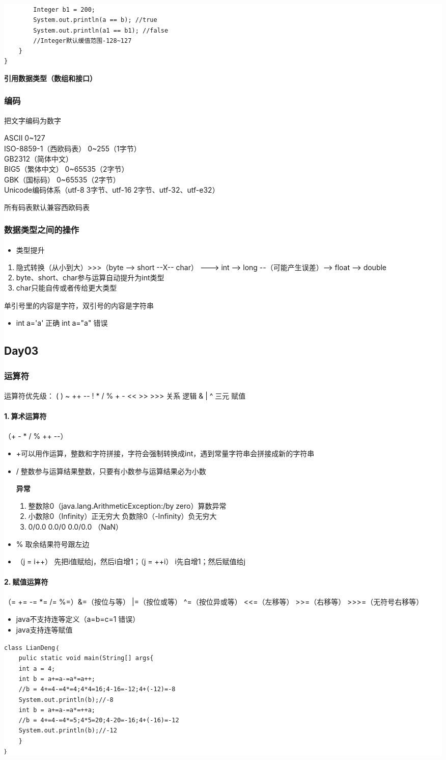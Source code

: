 ``` 
    	Integer b1 = 200;
    	System.out.println(a == b); //true
    	System.out.println(a1 == b1); //false
    	//Integer默认缓值范围-128~127
	}
}
```      
**引用数据类型（数组和接口）**   

### 编码   
把文字编码为数字     
  
ASCII  0~127    
ISO-8859-1（西欧码表）  0~255（1字节）    
GB2312（简体中文）  
BIG5（繁体中文） 0~65535（2字节）  
GBK（国标码）  0~65535（2字节）    
Unicode编码体系（utf-8 3字节、utf-16 2字节、utf-32、utf-e32）     

所有码表默认兼容西欧码表
### 数据类型之间的操作
+ 类型提升

1. 隐式转换（从小到大）>>>（byte --> short --X-- char） ---> int --> long --（可能产生误差）--> float --> double
2. byte、short、char参与运算自动提升为int类型
3. char只能自传或者传给更大类型

单引号里的内容是字符，双引号的内容是字符串

+ int a='a' 正确  int a="a" 错误

## Day03
### 运算符    
运算符优先级： (  ) ~ ++ -- ! * / % + - << >> >>> 关系 逻辑 & | ^ 三元 赋值    
#### 1. 算术运算符     
（+ - * / % ++ --）    

+ +可以用作运算，整数和字符拼接，字符会强制转换成int，遇到常量字符串会拼接成新的字符串   
+ / 整数参与运算结果整数，只要有小数参与运算结果必为小数    
    
	**异常**
	1. 整数除0（java.lang.ArithmeticException:/by zero）算数异常
	2. 小数除0（Infinity）正无穷大  负数除0（-Infinity）负无穷大
	3. 0/0.0 0.0/0 0.0/0.0 （NaN）     
		
+ % 取余结果符号跟左边    
+ （j = i++） 先把i值赋给j，然后i自增1；（j = ++i） i先自增1；然后赋值给j     

#### 2. 赋值运算符   
（= += -= *= /= %=）&=（按位与等） |=（按位或等） ^=（按位异或等） <<=（左移等） >>=（右移等） >>>=（无符号右移等）     

+ java不支持连等定义（a=b=c=1 错误）     
+ java支持连等赋值
```
class LianDeng｛
    pulic static void main(String[] args{
    int a = 4;
    int b = a+=a-=a*=a++;
    //b = 4+=4-=4*=4;4*4=16;4-16=-12;4+(-12)=-8
    System.out.println(b);//-8
    int b = a+=a-=a*=++a;
    //b = 4+=4-=4*=5;4*5=20;4-20=-16;4+(-16)=-12
    System.out.println(b);//-12
    }
｝
```